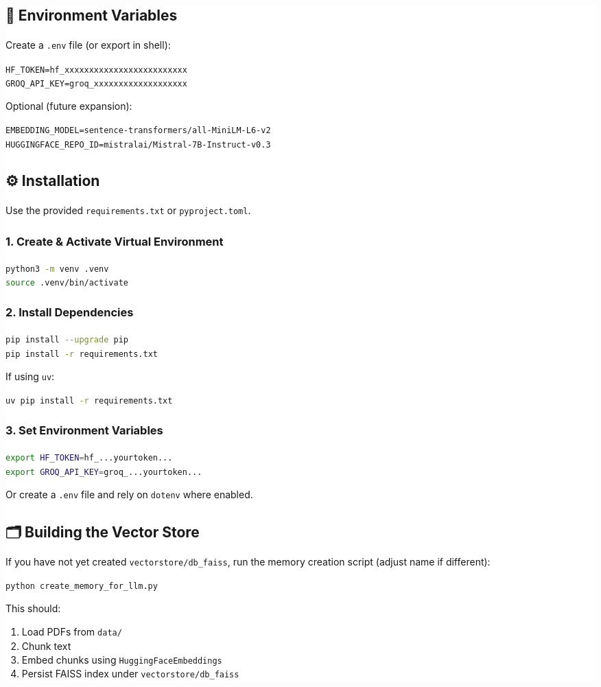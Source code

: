 ## 🔐 Environment Variables
Create a `.env` file (or export in shell):
```
HF_TOKEN=hf_xxxxxxxxxxxxxxxxxxxxxxxxx
GROQ_API_KEY=groq_xxxxxxxxxxxxxxxxxxx
```

Optional (future expansion):
```
EMBEDDING_MODEL=sentence-transformers/all-MiniLM-L6-v2
HUGGINGFACE_REPO_ID=mistralai/Mistral-7B-Instruct-v0.3
```

## ⚙️ Installation
Use the provided `requirements.txt` or `pyproject.toml`.

### 1. Create & Activate Virtual Environment
```zsh
python3 -m venv .venv
source .venv/bin/activate
```

### 2. Install Dependencies
```zsh
pip install --upgrade pip
pip install -r requirements.txt
```

If using `uv`:
```zsh
uv pip install -r requirements.txt
```

### 3. Set Environment Variables
```zsh
export HF_TOKEN=hf_...yourtoken...
export GROQ_API_KEY=groq_...yourtoken...
```
Or create a `.env` file and rely on `dotenv` where enabled.

## 🗂 Building the Vector Store
If you have not yet created `vectorstore/db_faiss`, run the memory creation script (adjust name if different):
```zsh
python create_memory_for_llm.py
```
This should:
1. Load PDFs from `data/`
2. Chunk text
3. Embed chunks using `HuggingFaceEmbeddings`
4. Persist FAISS index under `vectorstore/db_faiss`
